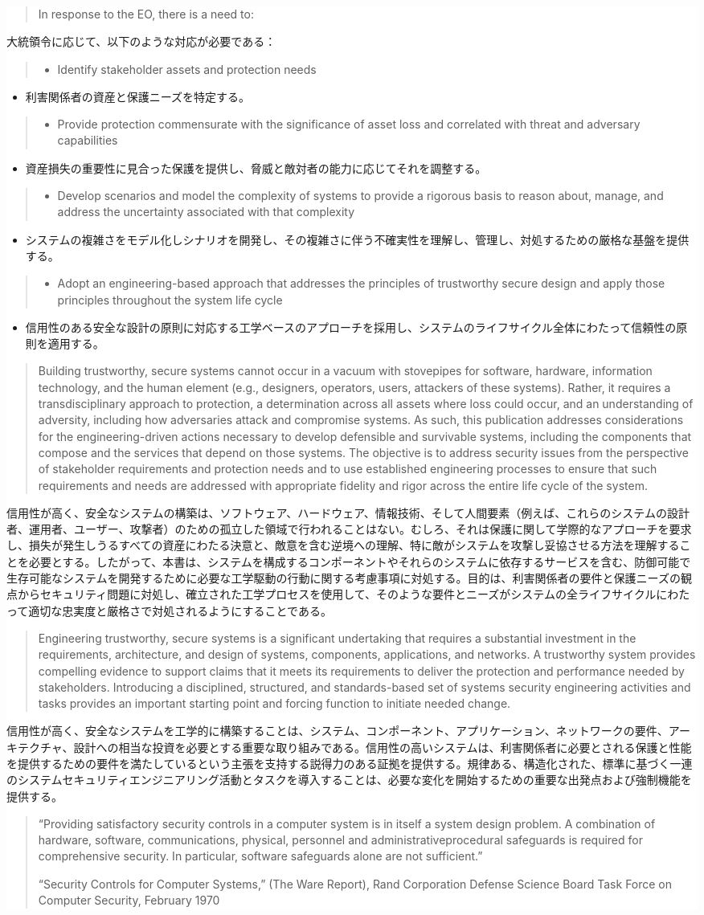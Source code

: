> In response to the EO, there is a need to:

大統領令に応じて、以下のような対応が必要である：

> * Identify stakeholder assets and protection needs

* 利害関係者の資産と保護ニーズを特定する。

> * Provide protection commensurate with the significance of asset loss and correlated with threat and adversary capabilities

* 資産損失の重要性に見合った保護を提供し、脅威と敵対者の能力に応じてそれを調整する。

> * Develop scenarios and model the complexity of systems to provide a rigorous basis to reason about, manage, and address the uncertainty associated with that complexity

* システムの複雑さをモデル化しシナリオを開発し、その複雑さに伴う不確実性を理解し、管理し、対処するための厳格な基盤を提供する。

> * Adopt an engineering-based approach that addresses the principles of trustworthy secure design and apply those principles throughout the system life cycle

* 信用性のある安全な設計の原則に対応する工学ベースのアプローチを採用し、システムのライフサイクル全体にわたって信頼性の原則を適用する。

> Building trustworthy, secure systems cannot occur in a vacuum with stovepipes for software, hardware, information technology, and the human element (e.g., designers, operators, users, attackers of these systems). Rather, it requires a transdisciplinary approach to protection, a determination across all assets where loss could occur, and an understanding of adversity, including how adversaries attack and compromise systems. As such, this publication addresses considerations for the engineering-driven actions necessary to develop defensible and survivable systems, including the components that compose and the services that depend on those systems. The objective is to address security issues from the perspective of stakeholder requirements and protection needs and to use established engineering processes to ensure that such requirements and needs are addressed with appropriate fidelity and rigor across the entire life cycle of the system.

信用性が高く、安全なシステムの構築は、ソフトウェア、ハードウェア、情報技術、そして人間要素（例えば、これらのシステムの設計者、運用者、ユーザー、攻撃者）のための孤立した領域で行われることはない。むしろ、それは保護に関して学際的なアプローチを要求し、損失が発生しうるすべての資産にわたる決意と、敵意を含む逆境への理解、特に敵がシステムを攻撃し妥協させる方法を理解することを必要とする。したがって、本書は、システムを構成するコンポーネントやそれらのシステムに依存するサービスを含む、防御可能で生存可能なシステムを開発するために必要な工学駆動の行動に関する考慮事項に対処する。目的は、利害関係者の要件と保護ニーズの観点からセキュリティ問題に対処し、確立された工学プロセスを使用して、そのような要件とニーズがシステムの全ライフサイクルにわたって適切な忠実度と厳格さで対処されるようにすることである。

> Engineering trustworthy, secure systems is a significant undertaking that requires a substantial investment in the requirements, architecture, and design of systems, components, applications, and networks. A trustworthy system provides compelling evidence to support claims that it meets its requirements to deliver the protection and performance needed by stakeholders. Introducing a disciplined, structured, and standards-based set of systems security engineering activities and tasks provides an important starting point and forcing function to initiate needed change.

信用性が高く、安全なシステムを工学的に構築することは、システム、コンポーネント、アプリケーション、ネットワークの要件、アーキテクチャ、設計への相当な投資を必要とする重要な取り組みである。信用性の高いシステムは、利害関係者に必要とされる保護と性能を提供するための要件を満たしているという主張を支持する説得力のある証拠を提供する。規律ある、構造化された、標準に基づく一連のシステムセキュリティエンジニアリング活動とタスクを導入することは、必要な変化を開始するための重要な出発点および強制機能を提供する。

> “Providing satisfactory security controls in a computer system is in itself a system design problem. A combination of hardware, software, communications, physical, personnel and administrativeprocedural safeguards is required for comprehensive security. In particular, software safeguards alone are not sufficient.”
> 
> “Security Controls for Computer Systems,” (The Ware Report), Rand Corporation
> Defense Science Board Task Force on Computer Security, February 1970
